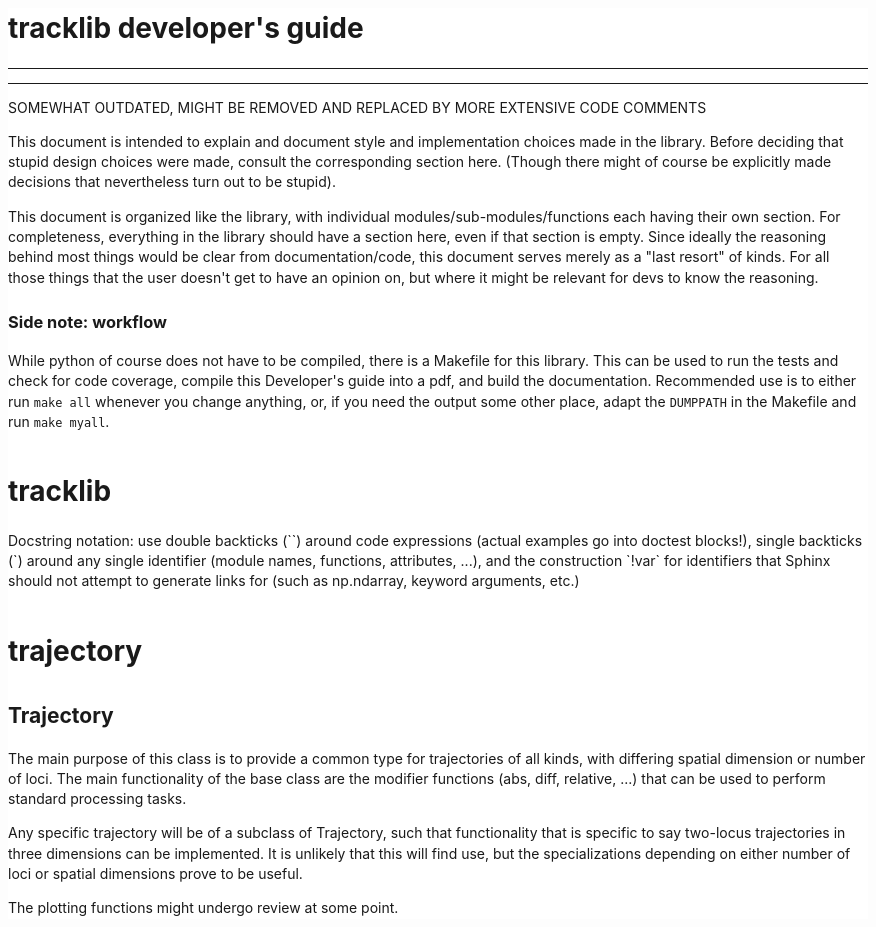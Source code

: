tracklib developer's guide
==========================
--------------------------
--------------------------
SOMEWHAT OUTDATED, MIGHT BE REMOVED AND REPLACED BY MORE EXTENSIVE CODE
COMMENTS

This document is intended to explain and document style and implementation
choices made in the library. Before deciding that stupid design choices were
made, consult the corresponding section here. (Though there might of course be
explicitly made decisions that nevertheless turn out to be stupid).

This document is organized like the library, with individual
modules/sub-modules/functions each having their own section. For completeness,
everything in the library should have a section here, even if that section is
empty. Since ideally the reasoning behind most things would be clear from
documentation/code, this document serves merely as a "last resort" of kinds.
For all those things that the user doesn't get to have an opinion on, but where
it might be relevant for devs to know the reasoning.

### Side note: workflow
While python of course does not have to be compiled, there is a Makefile for
this library. This can be used to run the tests and check for code coverage,
compile this Developer's guide into a pdf, and build the documentation.
Recommended use is to either run `make all` whenever you change anything, or,
if you need the output some other place, adapt the `DUMPPATH` in the Makefile
and run `make myall`.

tracklib
========
Docstring notation: use double backticks (\`\`) around code expressions (actual
examples go into doctest blocks!), single backticks (\`) around any single
identifier (module names, functions, attributes, ...), and the construction
\`!var\` for identifiers that Sphinx should not attempt to generate links for
(such as np.ndarray, keyword arguments, etc.)

trajectory
==========

Trajectory
----------
The main purpose of this class is to provide a common type for trajectories of
all kinds, with differing spatial dimension or number of loci. The main
functionality of the base class are the modifier functions (abs, diff,
relative, ...) that can be used to perform standard processing tasks.

Any specific trajectory will be of a subclass of Trajectory, such that
functionality that is specific to say two-locus trajectories in three
dimensions can be implemented. It is unlikely that this will find use, but the
specializations depending on either number of loci or spatial dimensions prove
to be useful.

The plotting functions might undergo review at some point.

